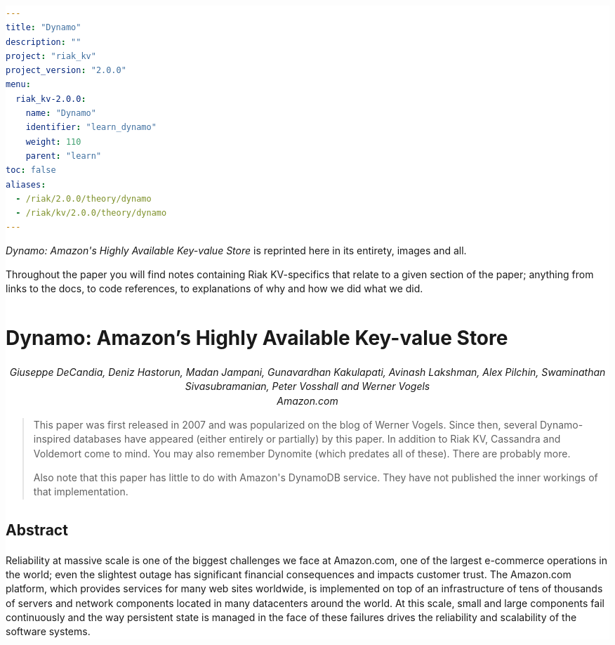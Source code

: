 ```yaml
---
title: "Dynamo"
description: ""
project: "riak_kv"
project_version: "2.0.0"
menu:
  riak_kv-2.0.0:
    name: "Dynamo"
    identifier: "learn_dynamo"
    weight: 110
    parent: "learn"
toc: false
aliases:
  - /riak/2.0.0/theory/dynamo
  - /riak/kv/2.0.0/theory/dynamo
---
```


*Dynamo: Amazon's Highly Available Key-value Store* is reprinted here in its entirety, images and all. 

Throughout the paper you will find notes containing Riak KV-specifics that relate to a given section of the paper; anything from links to the docs, to code references, to explanations of why and how we did what we did.


# Dynamo: Amazon’s Highly Available Key-value Store

<div style="text-align:center;font-style:italic">
Giuseppe DeCandia, Deniz Hastorun, Madan Jampani, Gunavardhan Kakulapati, 
Avinash Lakshman, Alex Pilchin, Swaminathan Sivasubramanian, Peter Vosshall and Werner Vogels
<br>
Amazon.com
</div>

>This paper was first released in 2007 and was popularized on the blog of Werner Vogels. Since then, several Dynamo-inspired databases have appeared (either entirely or partially) by this paper. In addition to Riak KV, Cassandra and Voldemort come to mind. You may also remember Dynomite (which predates all of these). There are probably more. 
>
>Also note that this paper has little to do with Amazon's DynamoDB service. They have not published the inner workings of that implementation.


## Abstract

Reliability at massive scale is one of the biggest challenges we face at Amazon.com, one of the 
largest e-commerce operations in the world; even the slightest outage has significant financial 
consequences and impacts customer trust. The Amazon.com platform, which provides services for 
many web sites worldwide, is implemented on top of an infrastructure of tens of thousands of 
servers and network components located in many datacenters around the world. At this scale, 
small and large components fail continuously and the way persistent state is managed in the 
face of these failures drives the reliability and scalability of the software systems.
